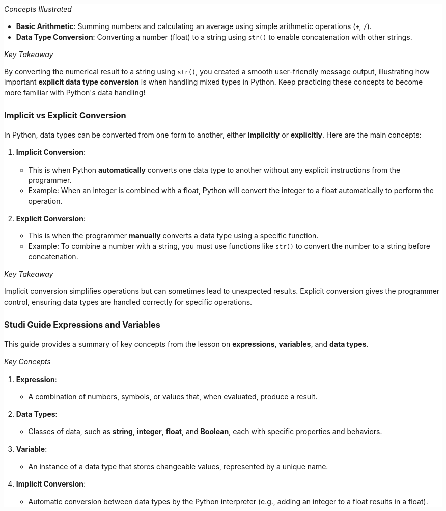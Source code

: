 *Concepts Illustrated*

- **Basic Arithmetic**: Summing numbers and calculating an average using simple arithmetic operations (`+`, `/`).
- **Data Type Conversion**: Converting a number (float) to a string using `str()` to enable concatenation with other strings.
  
*Key Takeaway*

By converting the numerical result to a string using `str()`, you created a smooth user-friendly message output, illustrating how important **explicit data type conversion** is when handling mixed types in Python. Keep practicing these concepts to become more familiar with Python's data handling!


### Implicit vs Explicit Conversion

In Python, data types can be converted from one form to another, either **implicitly** or **explicitly**. Here are the main concepts:

1. **Implicit Conversion**:
   - This is when Python **automatically** converts one data type to another without any explicit instructions from the programmer.
   - Example: When an integer is combined with a float, Python will convert the integer to a float automatically to perform the operation.

2. **Explicit Conversion**:
   - This is when the programmer **manually** converts a data type using a specific function.
   - Example: To combine a number with a string, you must use functions like `str()` to convert the number to a string before concatenation.

*Key Takeaway*

Implicit conversion simplifies operations but can sometimes lead to unexpected results. Explicit conversion gives the programmer control, ensuring data types are handled correctly for specific operations.


### Studi Guide Expressions and Variables

This guide provides a summary of key concepts from the lesson on **expressions**, **variables**, and **data types**.

*Key Concepts*

1. **Expression**: 
   - A combination of numbers, symbols, or values that, when evaluated, produce a result.

2. **Data Types**: 
   - Classes of data, such as **string**, **integer**, **float**, and **Boolean**, each with specific properties and behaviors.

3. **Variable**:
   - An instance of a data type that stores changeable values, represented by a unique name.

4. **Implicit Conversion**:
   - Automatic conversion between data types by the Python interpreter (e.g., adding an integer to a float results in a float).
